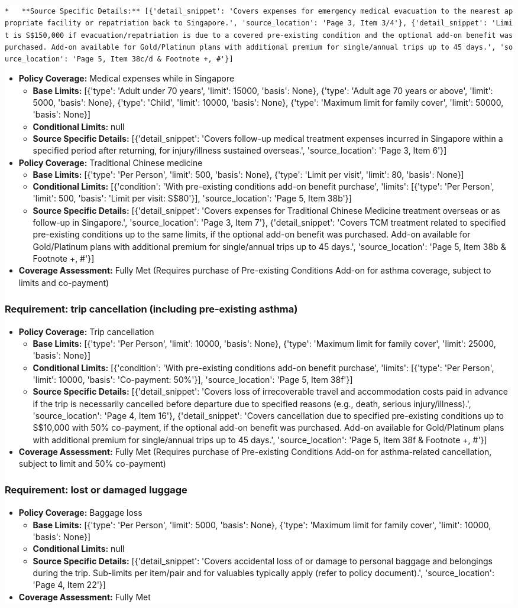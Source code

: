     *   **Source Specific Details:** [{'detail_snippet': 'Covers expenses for emergency medical evacuation to the nearest appropriate facility or repatriation back to Singapore.', 'source_location': 'Page 3, Item 3/4'}, {'detail_snippet': 'Limit is S$150,000 if evacuation/repatriation is due to a covered pre-existing condition and the optional add-on benefit was purchased. Add-on available for Gold/Platinum plans with additional premium for single/annual trips up to 45 days.', 'source_location': 'Page 5, Item 38c/d & Footnote +, #'}]
*   **Policy Coverage:** Medical expenses while in Singapore
    *   **Base Limits:** [{'type': 'Adult under 70 years', 'limit': 15000, 'basis': None}, {'type': 'Adult age 70 years or above', 'limit': 5000, 'basis': None}, {'type': 'Child', 'limit': 10000, 'basis': None}, {'type': 'Maximum limit for family cover', 'limit': 50000, 'basis': None}]
    *   **Conditional Limits:** null
    *   **Source Specific Details:** [{'detail_snippet': 'Covers follow-up medical treatment expenses incurred in Singapore within a specified period after returning, for injury/illness sustained overseas.', 'source_location': 'Page 3, Item 6'}]
*   **Policy Coverage:** Traditional Chinese medicine
    *   **Base Limits:** [{'type': 'Per Person', 'limit': 500, 'basis': None}, {'type': 'Limit per visit', 'limit': 80, 'basis': None}]
    *   **Conditional Limits:** [{'condition': 'With pre-existing conditions add-on benefit purchase', 'limits': [{'type': 'Per Person', 'limit': 500, 'basis': 'Limit per visit: S$80'}], 'source_location': 'Page 5, Item 38b'}]
    *   **Source Specific Details:** [{'detail_snippet': 'Covers expenses for Traditional Chinese Medicine treatment overseas or as follow-up in Singapore.', 'source_location': 'Page 3, Item 7'}, {'detail_snippet': 'Covers TCM treatment related to specified pre-existing conditions up to the same limits, if the optional add-on benefit was purchased. Add-on available for Gold/Platinum plans with additional premium for single/annual trips up to 45 days.', 'source_location': 'Page 5, Item 38b & Footnote +, #'}]
*   **Coverage Assessment:** Fully Met (Requires purchase of Pre-existing Conditions Add-on for asthma coverage, subject to limits and co-payment)

### Requirement: trip cancellation (including pre-existing asthma)

*   **Policy Coverage:** Trip cancellation
    *   **Base Limits:** [{'type': 'Per Person', 'limit': 10000, 'basis': None}, {'type': 'Maximum limit for family cover', 'limit': 25000, 'basis': None}]
    *   **Conditional Limits:** [{'condition': 'With pre-existing conditions add-on benefit purchase', 'limits': [{'type': 'Per Person', 'limit': 10000, 'basis': 'Co-payment: 50%'}], 'source_location': 'Page 5, Item 38f'}]
    *   **Source Specific Details:** [{'detail_snippet': 'Covers loss of irrecoverable travel and accommodation costs paid in advance if the trip is necessarily cancelled before departure due to specified reasons (e.g., death, serious injury/illness).', 'source_location': 'Page 4, Item 16'}, {'detail_snippet': 'Covers cancellation due to specified pre-existing conditions up to S$10,000 with 50% co-payment, if the optional add-on benefit was purchased. Add-on available for Gold/Platinum plans with additional premium for single/annual trips up to 45 days.', 'source_location': 'Page 5, Item 38f & Footnote +, #'}]
*   **Coverage Assessment:** Fully Met (Requires purchase of Pre-existing Conditions Add-on for asthma-related cancellation, subject to limit and 50% co-payment)

### Requirement: lost or damaged luggage

*   **Policy Coverage:** Baggage loss
    *   **Base Limits:** [{'type': 'Per Person', 'limit': 5000, 'basis': None}, {'type': 'Maximum limit for family cover', 'limit': 10000, 'basis': None}]
    *   **Conditional Limits:** null
    *   **Source Specific Details:** [{'detail_snippet': 'Covers accidental loss of or damage to personal baggage and belongings during the trip. Sub-limits per item/pair and for valuables typically apply (refer to policy document).', 'source_location': 'Page 4, Item 22'}]
*   **Coverage Assessment:** Fully Met
